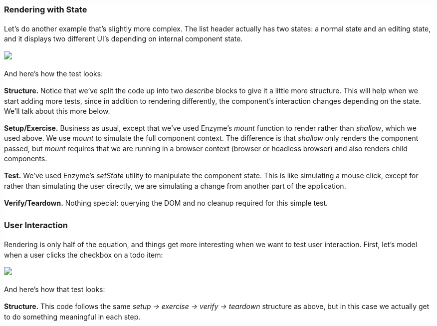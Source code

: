 ### Rendering with State

Let’s do another example that’s slightly more complex. The list header actually has two states: a normal state and an editing state, and it displays two different UI’s depending on internal component state.



![](https://cdn-images-1.medium.com/max/1600/1*Dgy5ayc59KGlIKvjwlVs9g.png)



And here’s how the test looks:





<iframe width="700" height="250" src="/media/fa372b58c4fba6ec85154cf5d000a2db?postId=77d18b6875cb" data-media-id="fa372b58c4fba6ec85154cf5d000a2db" allowfullscreen="" frameborder="0"></iframe>





**Structure.** Notice that we’ve split the code up into two _describe_ blocks to give it a little more structure. This will help when we start adding more tests, since in addition to rendering differently, the component’s interaction changes depending on the state. We’ll talk about this more below.

**Setup/Exercise.** Business as usual, except that we’ve used Enzyme’s _mount_ function to render rather than _shallow_, which we used above. We use _mount_ to simulate the full component context. The difference is that _shallow_ only renders the component passed, but _mount_ requires that we are running in a browser context (browser or headless browser) and also renders child components.

**Test.** We’ve used Enzyme’s _setState_ utility to manipulate the component state. This is like simulating a mouse click, except for rather than simulating the user directly, we are simulating a change from another part of the application.

**Verify/Teardown.** Nothing special: querying the DOM and no cleanup required for this simple test.

### User Interaction

Rendering is only half of the equation, and things get more interesting when we want to test user interaction. First, let’s model when a user clicks the checkbox on a todo item:



![](https://cdn-images-1.medium.com/max/1600/1*6tSODdVWqKJex8HhcbtBdA.gif)



And here’s how that test looks:





<iframe width="700" height="250" src="/media/3d252ace2e7e8d2750247138813310be?postId=77d18b6875cb" data-media-id="3d252ace2e7e8d2750247138813310be" allowfullscreen="" frameborder="0"></iframe>





**Structure.** This code follows the same _setup → exercise → verify → teardown_ structure as above, but in this case we actually get to do something meaningful in each step.
